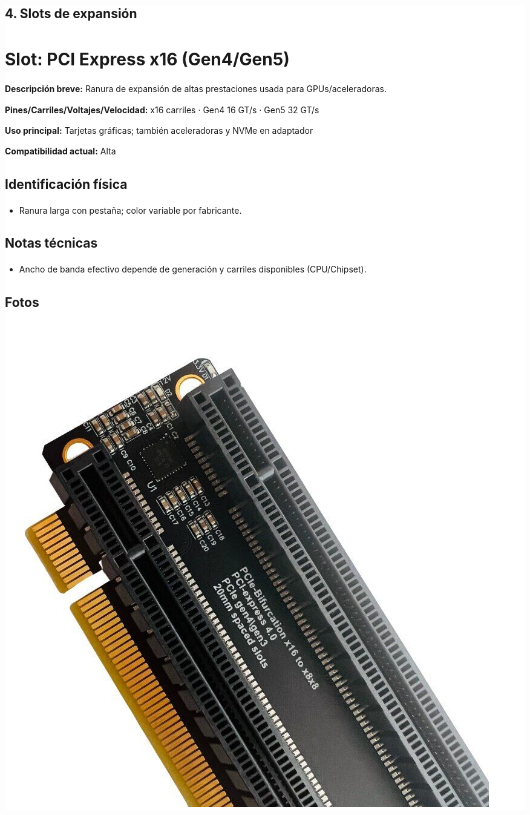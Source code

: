 <a id="4-slots-de-expansion"></a>
## 4. Slots de expansión

# Slot: PCI Express x16 (Gen4/Gen5)

**Descripción breve:** Ranura de expansión de altas prestaciones usada para GPUs/aceleradoras. 

**Pines/Carriles/Voltajes/Velocidad:** x16 carriles · Gen4 16 GT/s · Gen5 32 GT/s  

**Uso principal:** Tarjetas gráficas; también aceleradoras y NVMe en adaptador  

**Compatibilidad actual:** Alta

## Identificación física
- Ranura larga con pestaña; color variable por fabricante.

## Notas técnicas
- Ancho de banda efectivo depende de generación y carriles disponibles (CPU/Chipset).

## Fotos
![PCIe x16](../assets/img/12-slots_expansion/pcie_x16_21.jpg "PCIe x16")